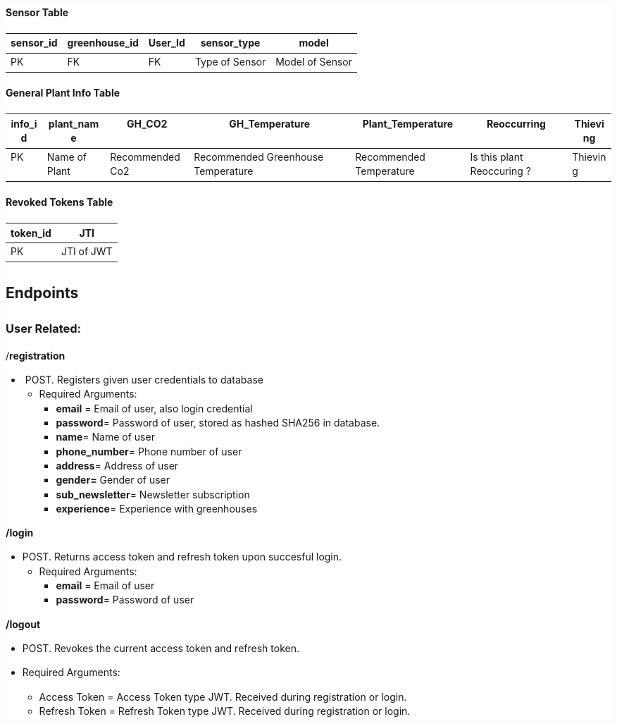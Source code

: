 

#### Sensor Table

| sensor_id | greenhouse_id | User_Id | sensor_type    | model           |
| --------- | ------------- | ------- | -------------- | --------------- |
| PK        | FK            | FK      | Type of Sensor | Model of Sensor |



#### General Plant Info Table

| info_id | plant_name    | GH_CO2          | GH_Temperature                      | Plant_Temperature       | Reoccurring                | Thieving |
| ------- | ------------- | --------------- | ----------------------------------- | ----------------------- | -------------------------- | -------- |
| PK      | Name of Plant | Recommended Co2 | Recommended  Greenhouse Temperature | Recommended Temperature | Is this plant Reoccuring ? | Thieving |



#### Revoked Tokens Table

| token_id | JTI        |
| -------- | ---------- |
| PK       | JTI of JWT |

## Endpoints

### User Related:

/**registration**

- ​	POST. Registers given user credentials to database
  - Required Arguments:
    - **email** = Email of user, also login credential
    - **password**= Password of user, stored as hashed SHA256 in database.
    - **name**= Name of user
    - **phone_number**= Phone number of user
    - **address**= Address of user
    - **gender=** Gender of user
    - **sub_newsletter**= Newsletter subscription
    - **experience**= Experience with greenhouses

**/login**

- POST. Returns access token and refresh token upon succesful login.
  - Required Arguments:
    - **email** = Email of user
    - **password**= Password of user

**/logout**

- POST. Revokes the current access token and refresh token.

- Required Arguments:
  - Access Token = Access Token type JWT. Received during registration or login.
  - Refresh Token = Refresh Token type JWT. Received during registration or login.
